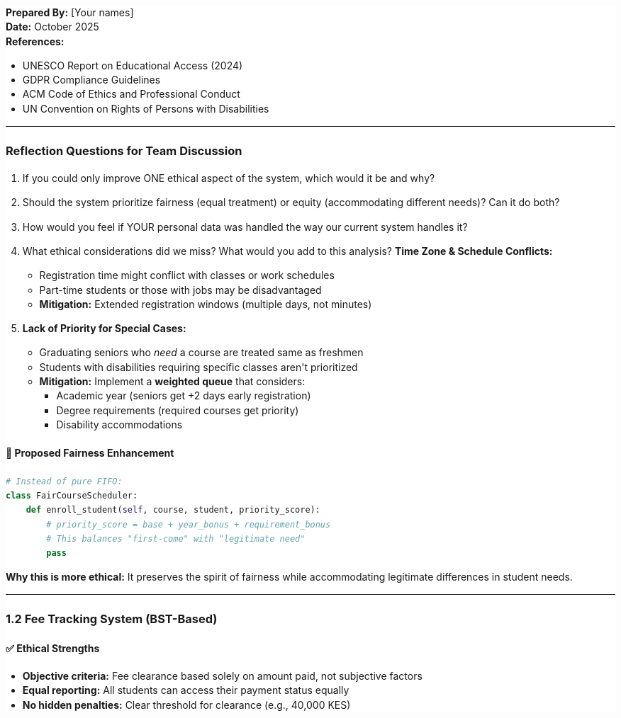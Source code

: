 
**Prepared By:** [Your names]  
**Date:** October 2025  
**References:**  
- UNESCO Report on Educational Access (2024)
- GDPR Compliance Guidelines
- ACM Code of Ethics and Professional Conduct
- UN Convention on Rights of Persons with Disabilities

---

### Reflection Questions for Team Discussion

1. If you could only improve ONE ethical aspect of the system, which would it be and why?

2. Should the system prioritize fairness (equal treatment) or equity (accommodating different needs)? Can it do both?

3. How would you feel if YOUR personal data was handled the way our current system handles it?

4. What ethical considerations did we miss? What would you add to this analysis? **Time Zone & Schedule Conflicts:**
   - Registration time might conflict with classes or work schedules
   - Part-time students or those with jobs may be disadvantaged
   - **Mitigation:** Extended registration windows (multiple days, not minutes)

3. **Lack of Priority for Special Cases:**
   - Graduating seniors who *need* a course are treated same as freshmen
   - Students with disabilities requiring specific classes aren't prioritized
   - **Mitigation:** Implement a **weighted queue** that considers:
     - Academic year (seniors get +2 days early registration)
     - Degree requirements (required courses get priority)
     - Disability accommodations

#### 🔄 **Proposed Fairness Enhancement**

```python
# Instead of pure FIFO:
class FairCourseScheduler:
    def enroll_student(self, course, student, priority_score):
        # priority_score = base + year_bonus + requirement_bonus
        # This balances "first-come" with "legitimate need"
        pass
```

**Why this is more ethical:** It preserves the spirit of fairness while accommodating legitimate differences in student needs.

---

### 1.2 Fee Tracking System (BST-Based)

#### ✅ **Ethical Strengths**

- **Objective criteria:** Fee clearance based solely on amount paid, not subjective factors
- **Equal reporting:** All students can access their payment status equally
- **No hidden penalties:** Clear threshold for clearance (e.g., 40,000 KES)
